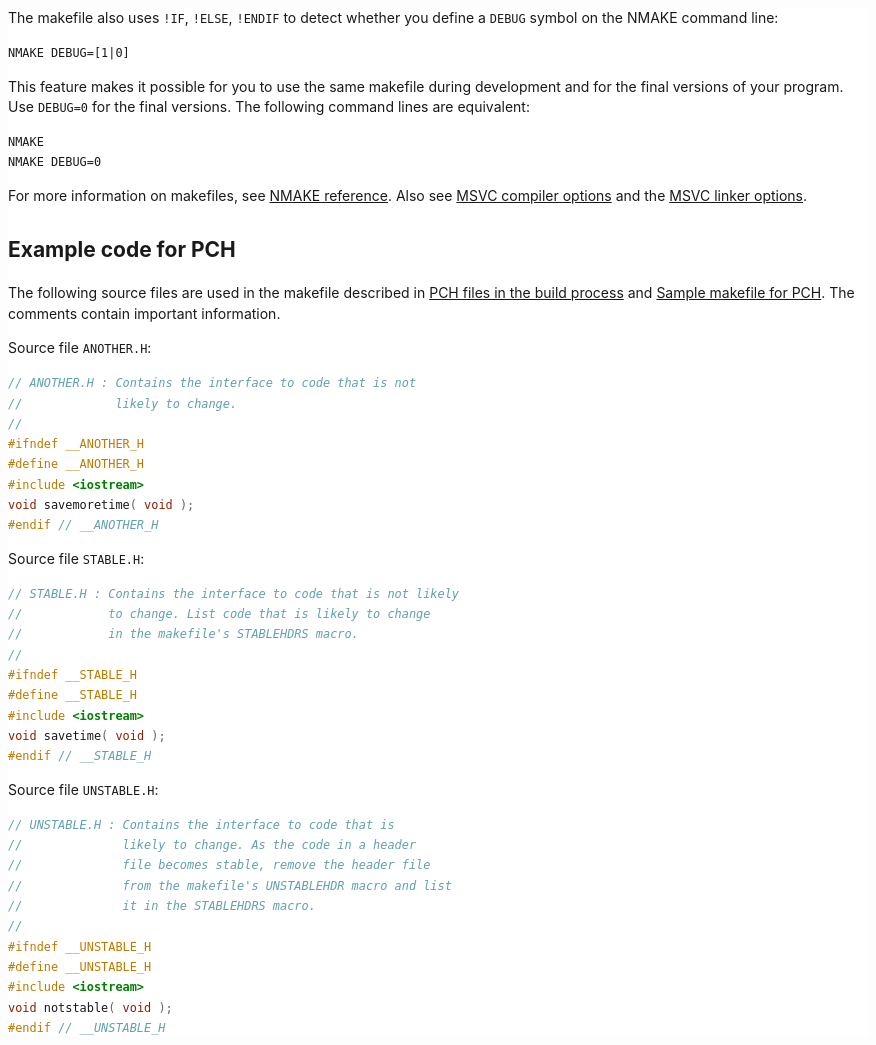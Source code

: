 The makefile also uses `!IF`, `!ELSE`, `!ENDIF` to detect whether you define a `DEBUG` symbol on the NMAKE command line:

```NMAKE
NMAKE DEBUG=[1|0]
```

This feature makes it possible for you to use the same makefile during development and for the final versions of your program. Use `DEBUG=0` for the final versions. The following command lines are equivalent:

```NMAKE
NMAKE
NMAKE DEBUG=0
```

For more information on makefiles, see [NMAKE reference](reference/nmake-reference.md). Also see [MSVC compiler options](reference/compiler-options.md) and the [MSVC linker options](reference/linker-options.md).

## Example code for PCH

The following source files are used in the makefile described in [PCH files in the build process](#pch-files-in-the-build-process) and [Sample makefile for PCH](#sample-makefile-for-pch). The comments contain important information.

Source file `ANOTHER.H`:

```cpp
// ANOTHER.H : Contains the interface to code that is not
//             likely to change.
//
#ifndef __ANOTHER_H
#define __ANOTHER_H
#include <iostream>
void savemoretime( void );
#endif // __ANOTHER_H
```

Source file `STABLE.H`:

```cpp
// STABLE.H : Contains the interface to code that is not likely
//            to change. List code that is likely to change
//            in the makefile's STABLEHDRS macro.
//
#ifndef __STABLE_H
#define __STABLE_H
#include <iostream>
void savetime( void );
#endif // __STABLE_H
```

Source file `UNSTABLE.H`:

```cpp
// UNSTABLE.H : Contains the interface to code that is
//              likely to change. As the code in a header
//              file becomes stable, remove the header file
//              from the makefile's UNSTABLEHDR macro and list
//              it in the STABLEHDRS macro.
//
#ifndef __UNSTABLE_H
#define __UNSTABLE_H
#include <iostream>
void notstable( void );
#endif // __UNSTABLE_H
```

